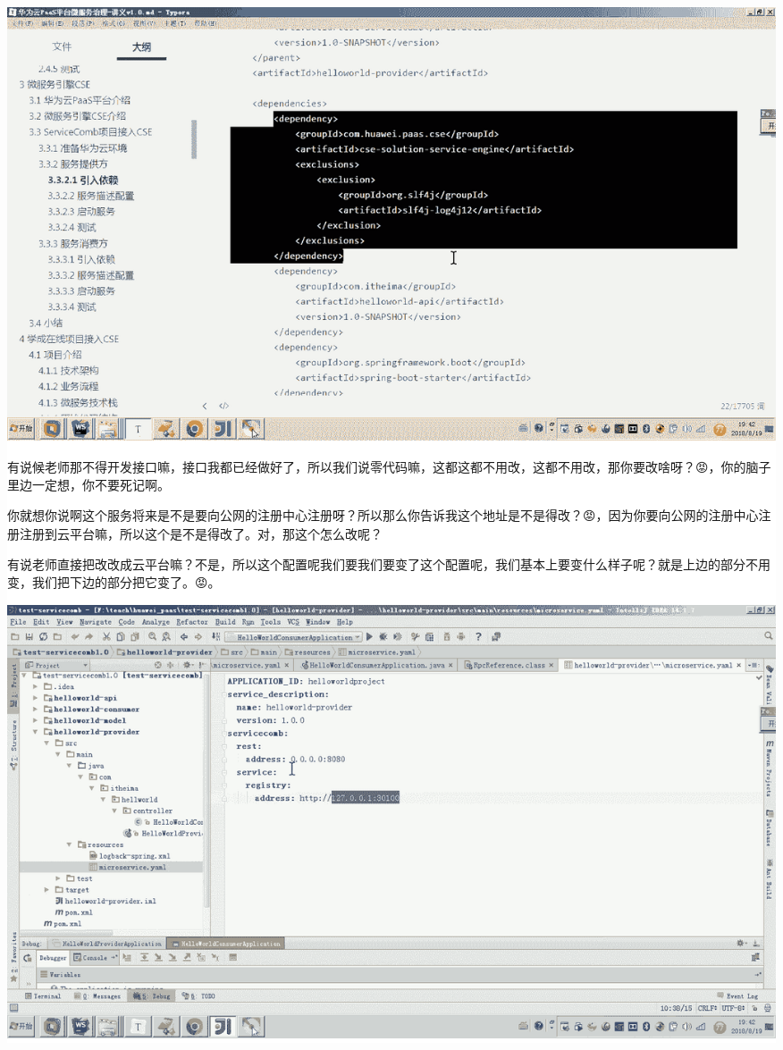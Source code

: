 ![](img/370a16bcd583510d245af78ebce2d266_43.png)

有说候老师那不得开发接口嘛，接口我都已经做好了，所以我们说零代码嘛，这都这都不用改，这都不用改，那你要改啥呀？😡，你的脑子里边一定想，你不要死记啊。

你就想你说啊这个服务将来是不是要向公网的注册中心注册呀？所以那么你告诉我这个地址是不是得改？😡，因为你要向公网的注册中心注册注册到云平台嘛，所以这个是不是得改了。对，那这个怎么改呢？

有说老师直接把改改成云平台嘛？不是，所以这个配置呢我们要我们要变了这个配置呢，我们基本上要变什么样子呢？就是上边的部分不用变，我们把下边的部分把它变了。😡。



![](img/370a16bcd583510d245af78ebce2d266_45.png)
